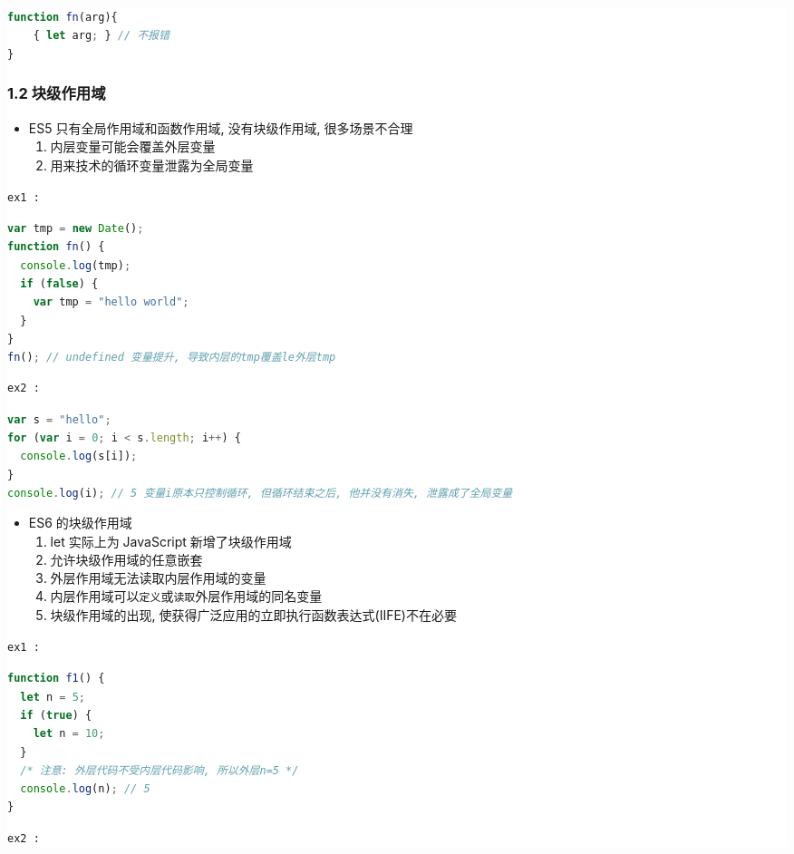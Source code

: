 ```Javascript
function fn(arg){
    { let arg; } // 不报错
}
```

### 1.2 块级作用域

- ES5 只有全局作用域和函数作用域, 没有块级作用域, 很多场景不合理
  1. 内层变量可能会覆盖外层变量
  2. 用来技术的循环变量泄露为全局变量

`ex1 :`

```javascript
var tmp = new Date();
function fn() {
  console.log(tmp);
  if (false) {
    var tmp = "hello world";
  }
}
fn(); // undefined 变量提升, 导致内层的tmp覆盖le外层tmp
```

`ex2 :`

```javascript
var s = "hello";
for (var i = 0; i < s.length; i++) {
  console.log(s[i]);
}
console.log(i); // 5 变量i原本只控制循环, 但循环结束之后, 他并没有消失, 泄露成了全局变量
```

- ES6 的块级作用域
  1. let 实际上为 JavaScript 新增了块级作用域
  2. 允许块级作用域的任意嵌套
  3. 外层作用域无法读取内层作用域的变量
  4. 内层作用域可以`定义`或`读取`外层作用域的同名变量
  5. 块级作用域的出现, 使获得广泛应用的立即执行函数表达式(IIFE)不在必要

`ex1 :`

```javascript
function f1() {
  let n = 5;
  if (true) {
    let n = 10;
  }
  /* 注意: 外层代码不受内层代码影响, 所以外层n=5 */
  console.log(n); // 5
}
```

`ex2 :`


  [last]: 'world'
  [keyA]: 'valueA',
  [keyB]: 'valueB'